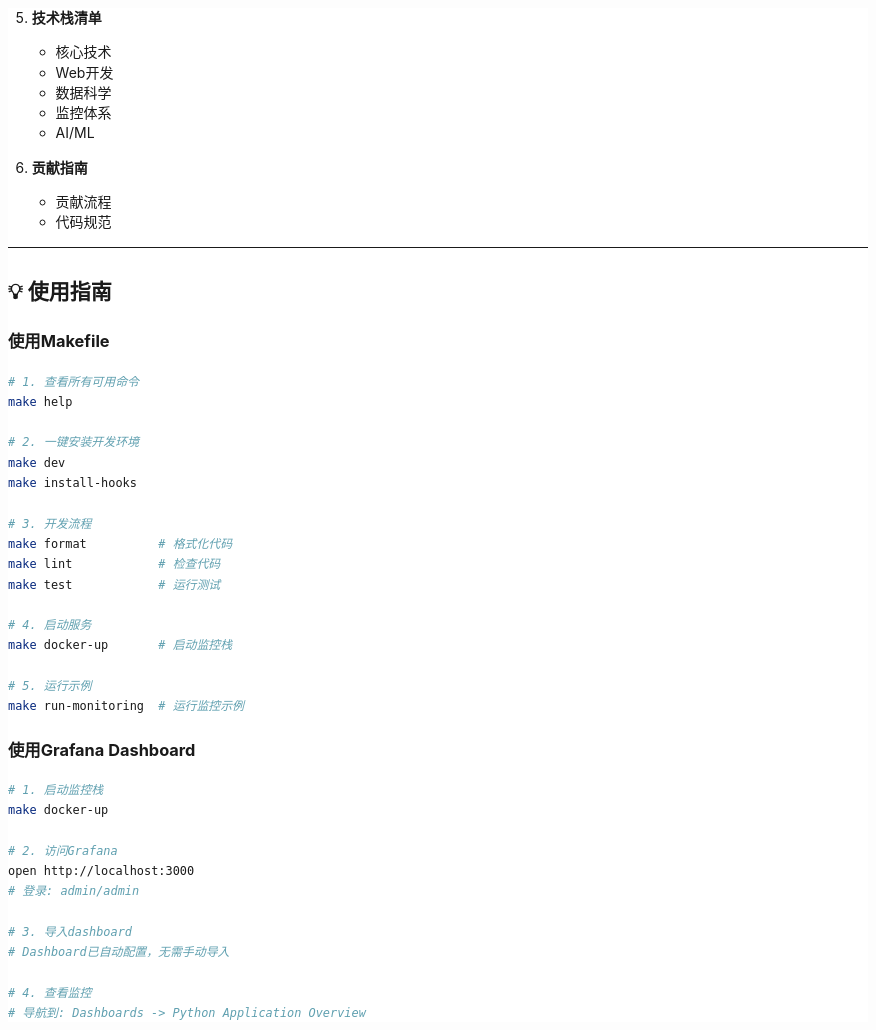 5. **技术栈清单**
   - 核心技术
   - Web开发
   - 数据科学
   - 监控体系
   - AI/ML

6. **贡献指南**
   - 贡献流程
   - 代码规范

---

## 💡 使用指南

### 使用Makefile

```bash
# 1. 查看所有可用命令
make help

# 2. 一键安装开发环境
make dev
make install-hooks

# 3. 开发流程
make format          # 格式化代码
make lint            # 检查代码
make test            # 运行测试

# 4. 启动服务
make docker-up       # 启动监控栈

# 5. 运行示例
make run-monitoring  # 运行监控示例
```

### 使用Grafana Dashboard

```bash
# 1. 启动监控栈
make docker-up

# 2. 访问Grafana
open http://localhost:3000
# 登录: admin/admin

# 3. 导入dashboard
# Dashboard已自动配置，无需手动导入

# 4. 查看监控
# 导航到: Dashboards -> Python Application Overview
```
